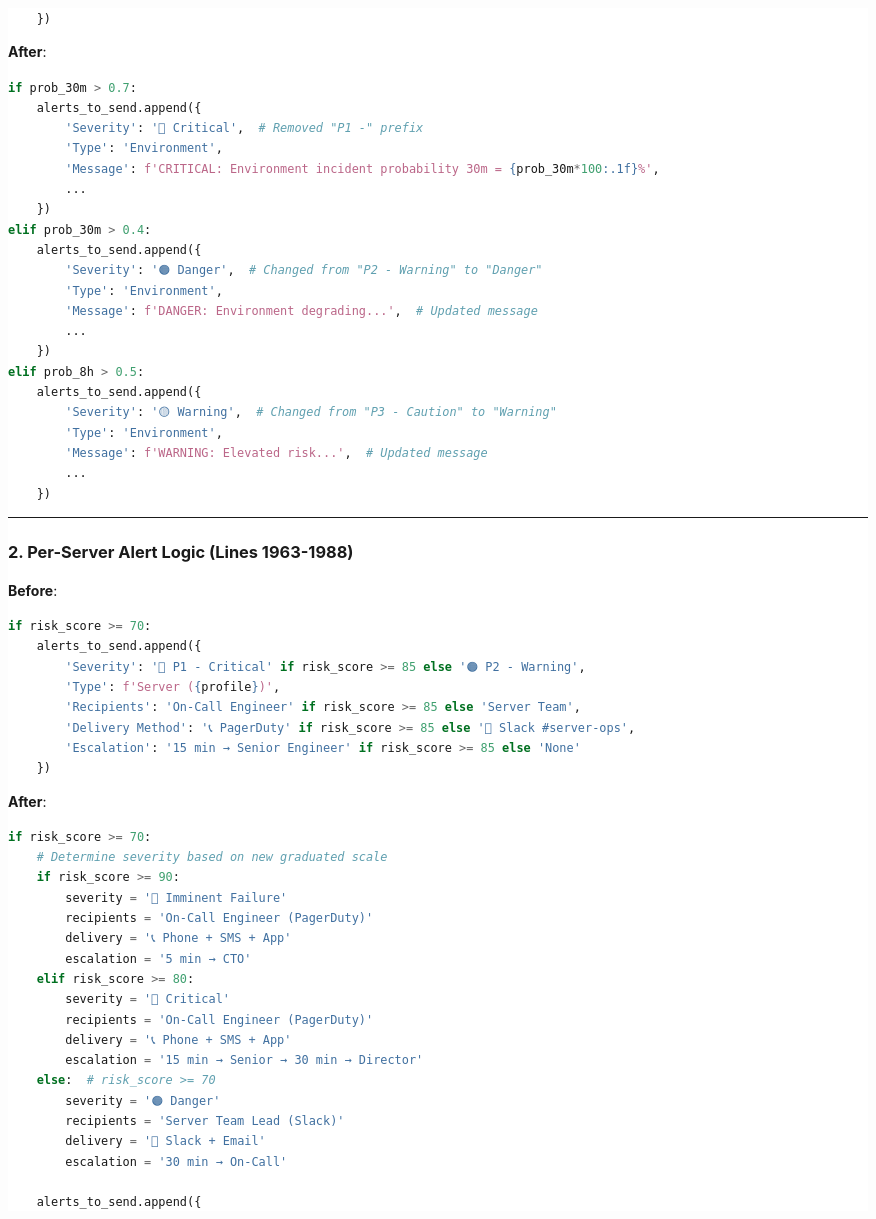 ```python
    })
```

**After**:
```python
if prob_30m > 0.7:
    alerts_to_send.append({
        'Severity': '🔴 Critical',  # Removed "P1 -" prefix
        'Type': 'Environment',
        'Message': f'CRITICAL: Environment incident probability 30m = {prob_30m*100:.1f}%',
        ...
    })
elif prob_30m > 0.4:
    alerts_to_send.append({
        'Severity': '🟠 Danger',  # Changed from "P2 - Warning" to "Danger"
        'Type': 'Environment',
        'Message': f'DANGER: Environment degrading...',  # Updated message
        ...
    })
elif prob_8h > 0.5:
    alerts_to_send.append({
        'Severity': '🟡 Warning',  # Changed from "P3 - Caution" to "Warning"
        'Type': 'Environment',
        'Message': f'WARNING: Elevated risk...',  # Updated message
        ...
    })
```

---

### 2. Per-Server Alert Logic (Lines 1963-1988)

**Before**:
```python
if risk_score >= 70:
    alerts_to_send.append({
        'Severity': '🔴 P1 - Critical' if risk_score >= 85 else '🟠 P2 - Warning',
        'Type': f'Server ({profile})',
        'Recipients': 'On-Call Engineer' if risk_score >= 85 else 'Server Team',
        'Delivery Method': '📞 PagerDuty' if risk_score >= 85 else '💬 Slack #server-ops',
        'Escalation': '15 min → Senior Engineer' if risk_score >= 85 else 'None'
    })
```

**After**:
```python
if risk_score >= 70:
    # Determine severity based on new graduated scale
    if risk_score >= 90:
        severity = '🔴 Imminent Failure'
        recipients = 'On-Call Engineer (PagerDuty)'
        delivery = '📞 Phone + SMS + App'
        escalation = '5 min → CTO'
    elif risk_score >= 80:
        severity = '🔴 Critical'
        recipients = 'On-Call Engineer (PagerDuty)'
        delivery = '📞 Phone + SMS + App'
        escalation = '15 min → Senior → 30 min → Director'
    else:  # risk_score >= 70
        severity = '🟠 Danger'
        recipients = 'Server Team Lead (Slack)'
        delivery = '💬 Slack + Email'
        escalation = '30 min → On-Call'

    alerts_to_send.append({
```